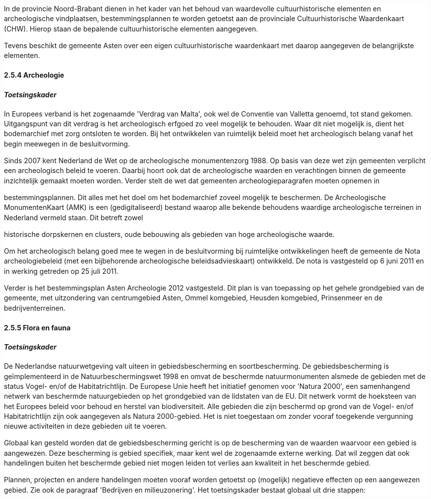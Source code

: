 In de provincie Noord-Brabant dienen in het kader van het behoud van waardevolle cultuurhistorische elementen en archeologische vindplaatsen, bestemmingsplannen te worden getoetst aan de provinciale Cultuurhistorische Waardenkaart (CHW). Hierop staan de bepalende cultuurhistorische elementen aangegeven.

Tevens beschikt de gemeente Asten over een eigen cultuurhistorische waardenkaart met daarop aangegeven de belangrijkste elementen.

#### <span id="page-14-1"></span>**2.5.4 Archeologie**

#### *Toetsingskader*

In Europees verband is het zogenaamde 'Verdrag van Malta', ook wel de Conventie van Valletta genoemd, tot stand gekomen. Uitgangspunt van dit verdrag is het archeologisch erfgoed zo veel mogelijk te behouden. Waar dit niet mogelijk is, dient het bodemarchief met zorg ontsloten te worden. Bij het ontwikkelen van ruimtelijk beleid moet het archeologisch belang vanaf het begin meewegen in de besluitvorming.

Sinds 2007 kent Nederland de Wet op de archeologische monumentenzorg 1988. Op basis van deze wet zijn gemeenten verplicht een archeologisch beleid te voeren. Daarbij hoort ook dat de archeologische waarden en verachtingen binnen de gemeente inzichtelijk gemaakt moeten worden. Verder stelt de wet dat gemeenten archeologieparagrafen moeten opnemen in

bestemmingsplannen. Dit alles met het doel om het bodemarchief zoveel mogelijk te beschermen. De Archeologische MonumentenKaart (AMK) is een (gedigitaliseerd) bestand waarop alle bekende behoudens waardige archeologische terreinen in Nederland vermeld staan. Dit betreft zowel

historische dorpskernen en clusters, oude bebouwing als gebieden van hoge archeologische waarde.

Om het archeologisch belang goed mee te wegen in de besluitvorming bij ruimtelijke ontwikkelingen heeft de gemeente de Nota archeologiebeleid (met een bijbehorende archeologische beleidsadvieskaart) ontwikkeld. De nota is vastgesteld op 6 juni 2011 en in werking getreden op 25 juli 2011.

Verder is het bestemmingsplan Asten Archeologie 2012 vastgesteld. Dit plan is van toepassing op het gehele grondgebied van de gemeente, met uitzondering van centrumgebied Asten, Ommel komgebied, Heusden komgebied, Prinsenmeer en de bedrijventerreinen.

#### <span id="page-15-0"></span>**2.5.5 Flora en fauna**

#### *Toetsingskader*

De Nederlandse natuurwetgeving valt uiteen in gebiedsbescherming en soortbescherming. De gebiedsbescherming is geïmplementeerd in de Natuurbeschermingswet 1998 en omvat de beschermde natuurmonumenten alsmede de gebieden met de status Vogel- en/of de Habitatrichtlijn. De Europese Unie heeft het initiatief genomen voor 'Natura 2000', een samenhangend netwerk van beschermde natuurgebieden op het grondgebied van de lidstaten van de EU. Dit netwerk vormt de hoeksteen van het Europees beleid voor behoud en herstel van biodiversiteit. Alle gebieden die zijn beschermd op grond van de Vogel- en/of Habitatrichtlijn zijn ook aangegeven als Natura 2000-gebied. Het is niet toegestaan om zonder vooraf toegekende vergunning nieuwe activiteiten in deze gebieden uit te voeren.

Globaal kan gesteld worden dat de gebiedsbescherming gericht is op de bescherming van de waarden waarvoor een gebied is aangewezen. Deze bescherming is gebied specifiek, maar kent wel de zogenaamde externe werking. Dat wil zeggen dat ook handelingen buiten het beschermde gebied niet mogen leiden tot verlies aan kwaliteit in het beschermde gebied.

Plannen, projecten en andere handelingen moeten vooraf worden getoetst op (mogelijk) negatieve effecten op een aangewezen gebied. Zie ook de paragraaf 'Bedrijven en milieuzonering'. Het toetsingskader bestaat globaal uit drie stappen:
